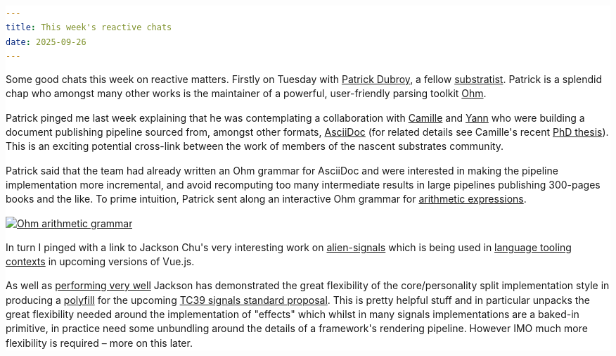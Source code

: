 ```yaml
---
title: This week's reactive chats
date: 2025-09-26
---
```


Some good chats this week on reactive matters. Firstly on Tuesday with [Patrick Dubroy](https://dubroy.com/blog/),
a fellow [substratist](https://2025.programming-conference.org/home/substrates-2025). Patrick is a splendid chap who amongst
many other works is the maintainer of a powerful, user-friendly parsing toolkit [Ohm](https://ohmjs.org/).

Patrick pinged me last week
explaining that he was contemplating a collaboration with [Camille](https://www.lri.fr/~gobert/) and 
[Yann](https://www.yanntrividic.fr/?lang=en) who were building a document publishing pipeline sourced from, amongst other
formats, [AsciiDoc](https://asciidoc.org/)
(for related details see Camille's recent [PhD thesis](https://theses.hal.science/tel-04551620v1/file/125450_GOBERT_2024_diffusion.pdf)).
This is an exciting potential cross-link between the work of members of the nascent substrates community.

Patrick said that the team had already written an Ohm grammar for AsciiDoc and were interested in making the
pipeline implementation more incremental, and avoid recomputing too many intermediate results in large pipelines
publishing 300-pages books and the like. 
To prime intuition, Patrick sent along an interactive Ohm grammar for 
[arithmetic expressions](https://ohmjs.org/editor/#30325d346a6e803cc35344ca218d8636).

[![Ohm arithmetic grammar](/img/ohm-grammar.png)](https://ohmjs.org/editor/#30325d346a6e803cc35344ca218d8636)

In turn I pinged with a link to Jackson Chu's very interesting work on [alien-signals](https://github.com/stackblitz/alien-signals?tab=readme-ov-file#background)
which is being used in [language tooling contexts](https://github.com/vuejs/language-tools/blob/a40c6d8c0ba7b2ae5fcf774098eda11242a49995/packages/language-core/lib/virtualFile/computedVueSfc.ts#L18)
in upcoming versions of Vue.js. 

As well as [performing very well](https://github.com/transitive-bullshit/js-reactivity-benchmark) Jackson has demonstrated
the great flexibility of the core/personality split implementation style in producing a [polyfill](https://github.com/proposal-signals/signal-polyfill/pull/44) 
for the upcoming [TC39 signals standard proposal](https://github.com/tc39/proposal-signals). This is pretty helpful
stuff and in particular unpacks the great flexibility needed around the implementation of "effects" which whilst in many
signals implementations are a baked-in primitive, in practice need some unbundling around the details of a framework's
rendering pipeline. However IMO much more flexibility is required – more on this later.
